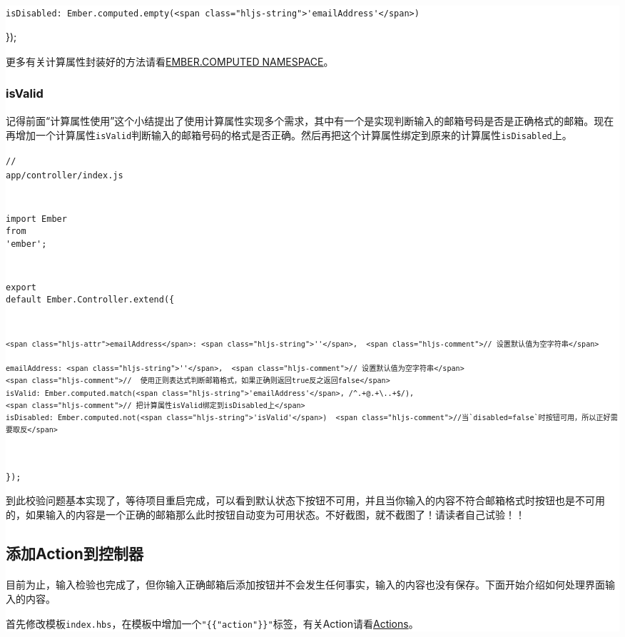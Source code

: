     isDisabled: Ember.computed.empty(<span class="hljs-string">'emailAddress'</span>)
});</code></pre>
<p>更多有关计算属性封装好的方法请看<a href="http://emberjs.com/api/classes/Ember.computed.html" rel="nofollow noreferrer" target="_blank">EMBER.COMPUTED NAMESPACE</a>。</p>
<h3 id="articleHeader7">isValid</h3>
<p>记得前面“计算属性使用”这个小结提出了使用计算属性实现多个需求，其中有一个是实现判断输入的邮箱号码是否是正确格式的邮箱。现在再增加一个计算属性<code>isValid</code>判断输入的邮箱号码的格式是否正确。然后再把这个计算属性绑定到原来的计算属性<code>isDisabled</code>上。</p>
<div class="widget-codetool" style="display:none;">
      <div class="widget-codetool--inner">
      <span class="selectCode code-tool" data-toggle="tooltip" data-placement="top" title="" data-original-title="全选"></span>
      <span type="button" class="copyCode code-tool" data-toggle="tooltip" data-placement="top" data-clipboard-text="// app/controller/index.js

import Ember from 'ember';

export default Ember.Controller.extend({

    emailAddress: '',  // 设置默认值为空字符串

    emailAddress: '',  // 设置默认值为空字符串
    //  使用正则表达式判断邮箱格式，如果正确则返回true反之返回false
    isValid: Ember.computed.match('emailAddress', /^.+@.+\..+$/),
    // 把计算属性isValid绑定到isDisabled上
    isDisabled: Ember.computed.not('isValid')  //当`disabled=false`时按钮可用，所以正好需要取反
});" title="" data-original-title="复制"></span>
      <span type="button" class="saveToNote code-tool" data-toggle="tooltip" data-placement="top" title="" data-original-title="放进笔记"></span>
      </div>
      </div><pre class="javascript hljs"><code class="js"><span class="hljs-comment">// app/controller/index.js</span>

<span class="hljs-keyword">import</span> Ember <span class="hljs-keyword">from</span> <span class="hljs-string">'ember'</span>;

<span class="hljs-keyword">export</span> <span class="hljs-keyword">default</span> Ember.Controller.extend({

    <span class="hljs-attr">emailAddress</span>: <span class="hljs-string">''</span>,  <span class="hljs-comment">// 设置默认值为空字符串</span>

    emailAddress: <span class="hljs-string">''</span>,  <span class="hljs-comment">// 设置默认值为空字符串</span>
    <span class="hljs-comment">//  使用正则表达式判断邮箱格式，如果正确则返回true反之返回false</span>
    isValid: Ember.computed.match(<span class="hljs-string">'emailAddress'</span>, /^.+@.+\..+$/),
    <span class="hljs-comment">// 把计算属性isValid绑定到isDisabled上</span>
    isDisabled: Ember.computed.not(<span class="hljs-string">'isValid'</span>)  <span class="hljs-comment">//当`disabled=false`时按钮可用，所以正好需要取反</span>
});</code></pre>
<p>到此校验问题基本实现了，等待项目重启完成，可以看到默认状态下按钮不可用，并且当你输入的内容不符合邮箱格式时按钮也是不可用的，如果输入的内容是一个正确的邮箱那么此时按钮自动变为可用状态。不好截图，就不截图了！请读者自己试验！！</p>
<h2 id="articleHeader8">添加Action到控制器</h2>
<p>目前为止，输入检验也完成了，但你输入正确邮箱后添加按钮并不会发生任何事实，输入的内容也没有保存。下面开始介绍如何处理界面输入的内容。  </p>
<p>首先修改模板<code>index.hbs</code>，在模板中增加一个<code>"{{"action"}}"</code>标签，有关Action请看<a href="https://guides.emberjs.com/v2.4.0/templates/actions/" rel="nofollow noreferrer" target="_blank">Actions</a>。</p>
<div class="widget-codetool" style="display:none;">
      <div class="widget-codetool--inner">
      <span class="selectCode code-tool" data-toggle="tooltip" data-placement="top" title="" data-original-title="全选"></span>
      <span type="button" class="copyCode code-tool" data-toggle="tooltip" data-placement="top" data-clipboard-text="<button class=&quot;btn btn-primary btn-lg btn-block&quot; disabled="{{"isDisabled"}}" "{{"action 'saveInvitation'"}}">Request invitation</button>" title="" data-original-title="复制"></span>
      <span type="button" class="saveToNote code-tool" data-toggle="tooltip" data-placement="top" title="" data-original-title="放进笔记"></span>
      </div>